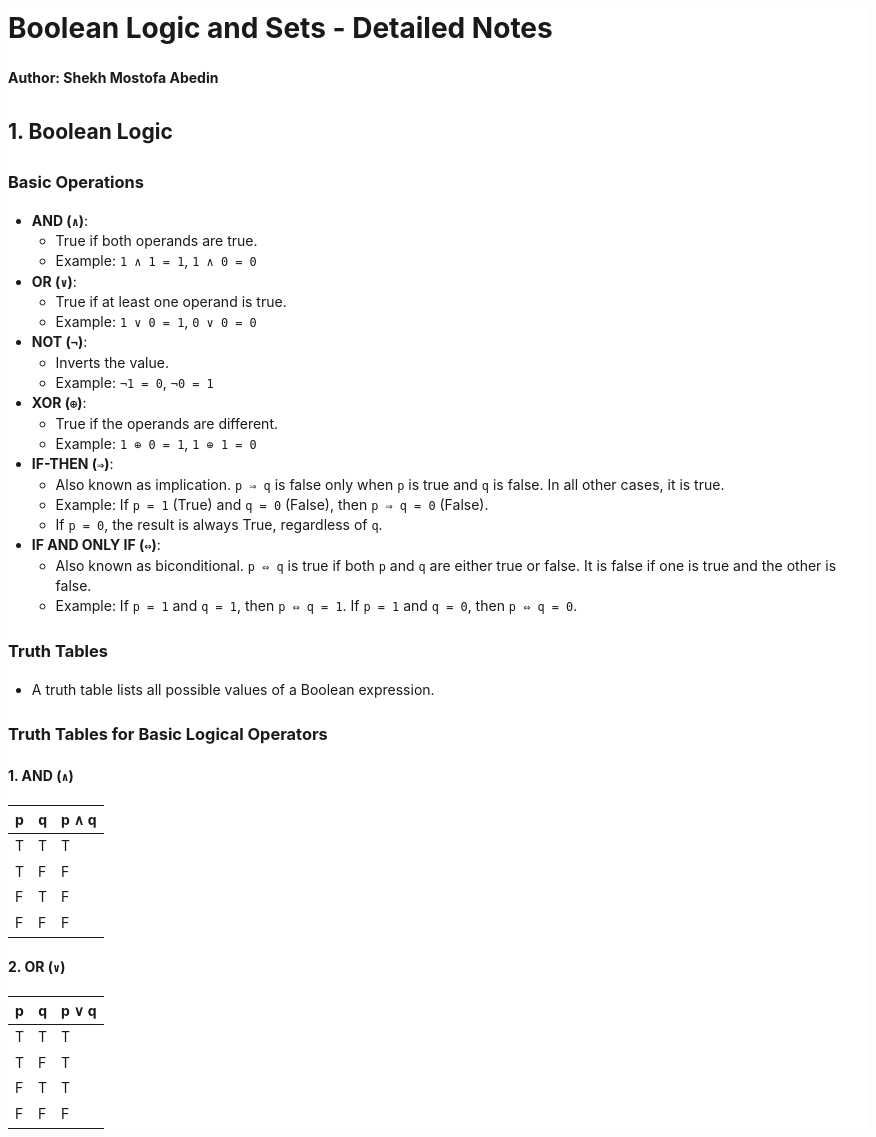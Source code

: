 # Boolean Logic and Sets - Detailed Notes

**Author: Shekh Mostofa Abedin**

## 1. Boolean Logic

### Basic Operations

- **AND (`∧`)**:
  - True if both operands are true.
  - Example: `1 ∧ 1 = 1`, `1 ∧ 0 = 0`
- **OR (`∨`)**:
  - True if at least one operand is true.
  - Example: `1 ∨ 0 = 1`, `0 ∨ 0 = 0`
- **NOT (`¬`)**:
  - Inverts the value.
  - Example: `¬1 = 0`, `¬0 = 1`
- **XOR (`⊕`)**:
  - True if the operands are different.
  - Example: `1 ⊕ 0 = 1`, `1 ⊕ 1 = 0`
- **IF-THEN (`⇒`)**:
  - Also known as implication. `p ⇒ q` is false only when `p` is true and `q` is false. In all other cases, it is true.
  - Example: If `p = 1` (True) and `q = 0` (False), then `p ⇒ q = 0` (False).
  - If `p = 0`, the result is always True, regardless of `q`.
- **IF AND ONLY IF (`⇔`)**:
  - Also known as biconditional. `p ⇔ q` is true if both `p` and `q` are either true or false. It is false if one is true and the other is false.
  - Example: If `p = 1` and `q = 1`, then `p ⇔ q = 1`. If `p = 1` and `q = 0`, then `p ⇔ q = 0`.

### Truth Tables

- A truth table lists all possible values of a Boolean expression.

### Truth Tables for Basic Logical Operators

#### 1. AND (`∧`)

| p   | q   | p ∧ q |
| --- | --- | ----- |
| T   | T   | T     |
| T   | F   | F     |
| F   | T   | F     |
| F   | F   | F     |

#### 2. OR (`∨`)

| p   | q   | p ∨ q |
| --- | --- | ----- |
| T   | T   | T     |
| T   | F   | T     |
| F   | T   | T     |
| F   | F   | F     |
